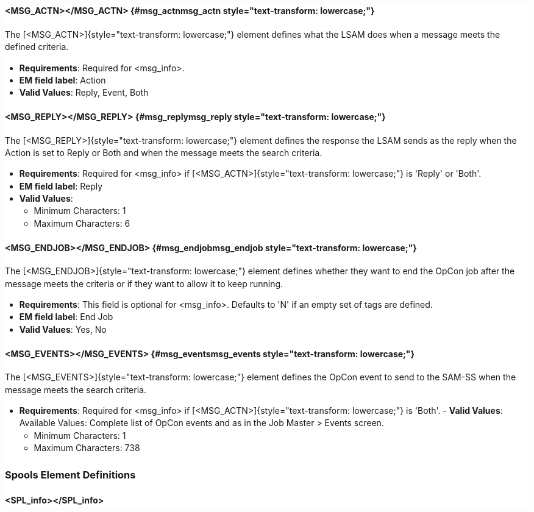 #### \<MSG_ACTN\>\</MSG_ACTN\> {#msg_actnmsg_actn style="text-transform: lowercase;"}

The [\<MSG_ACTN\>]{style="text-transform: lowercase;"} element defines what the LSAM does when a message meets the defined criteria.

-   **Requirements**: Required for \<msg_info\>.
-   **EM field label**: Action
-   **Valid Values**: Reply, Event, Both

#### \<MSG_REPLY\>\</MSG_REPLY\> {#msg_replymsg_reply style="text-transform: lowercase;"}

The [\<MSG_REPLY\>]{style="text-transform: lowercase;"} element defines the response the LSAM sends as the reply when the Action is set to Reply
or Both and when the message meets the search criteria.

-   **Requirements**: Required for \<msg_info\> if
    [\<MSG_ACTN\>]{style="text-transform: lowercase;"} is \'Reply\' or     \'Both\'.
-   **EM field label**: Reply
-   **Valid Values**:
    -   Minimum Characters: 1
    -   Maximum Characters: 6

#### \<MSG_ENDJOB\>\</MSG_ENDJOB\> {#msg_endjobmsg_endjob style="text-transform: lowercase;"}

The [\<MSG_ENDJOB\>]{style="text-transform: lowercase;"} element defines whether they want to end the OpCon job after
the message meets the criteria or if they want to allow it to keep
running.

-   **Requirements**: This field is optional for \<msg_info\>. Defaults
    to \'N\' if an empty set of tags are defined.
-   **EM field label**: End Job
-   **Valid Values**: Yes, No

#### \<MSG_EVENTS\>\</MSG_EVENTS\> {#msg_eventsmsg_events style="text-transform: lowercase;"}

The [\<MSG_EVENTS\>]{style="text-transform: lowercase;"} element defines the OpCon event to send to the SAM-SS when
the message meets the search criteria.

-   **Requirements**: Required for \<msg_info\> if
    [\<MSG_ACTN\>]{style="text-transform: lowercase;"} is \'Both\'. -   **Valid Values**: Available Values: Complete list of
    OpCon events and as in the Job Master \>
    Events screen.
    -   Minimum Characters: 1
    -   Maximum Characters: 738

### Spools Element Definitions

#### \<SPL_info\>\</SPL_info\>
